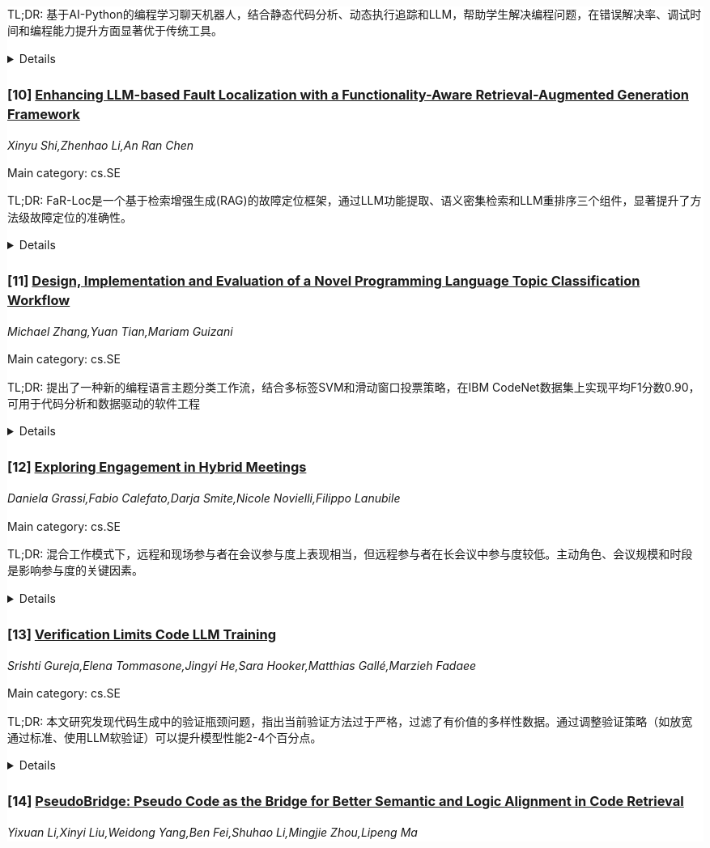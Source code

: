 TL;DR: 基于AI-Python的编程学习聊天机器人，结合静态代码分析、动态执行追踪和LLM，帮助学生解决编程问题，在错误解决率、调试时间和编程能力提升方面显著优于传统工具。


<details><summary>Details</summary></details>


### [10] [Enhancing LLM-based Fault Localization with a Functionality-Aware Retrieval-Augmented Generation Framework](https://arxiv.org/abs/2509.20552)
*Xinyu Shi,Zhenhao Li,An Ran Chen*

Main category: cs.SE

TL;DR: FaR-Loc是一个基于检索增强生成(RAG)的故障定位框架，通过LLM功能提取、语义密集检索和LLM重排序三个组件，显著提升了方法级故障定位的准确性。


<details><summary>Details</summary></details>


### [11] [Design, Implementation and Evaluation of a Novel Programming Language Topic Classification Workflow](https://arxiv.org/abs/2509.20631)
*Michael Zhang,Yuan Tian,Mariam Guizani*

Main category: cs.SE

TL;DR: 提出了一种新的编程语言主题分类工作流，结合多标签SVM和滑动窗口投票策略，在IBM CodeNet数据集上实现平均F1分数0.90，可用于代码分析和数据驱动的软件工程


<details><summary>Details</summary></details>


### [12] [Exploring Engagement in Hybrid Meetings](https://arxiv.org/abs/2509.20780)
*Daniela Grassi,Fabio Calefato,Darja Smite,Nicole Novielli,Filippo Lanubile*

Main category: cs.SE

TL;DR: 混合工作模式下，远程和现场参与者在会议参与度上表现相当，但远程参与者在长会议中参与度较低。主动角色、会议规模和时段是影响参与度的关键因素。


<details><summary>Details</summary></details>


### [13] [Verification Limits Code LLM Training](https://arxiv.org/abs/2509.20837)
*Srishti Gureja,Elena Tommasone,Jingyi He,Sara Hooker,Matthias Gallé,Marzieh Fadaee*

Main category: cs.SE

TL;DR: 本文研究发现代码生成中的验证瓶颈问题，指出当前验证方法过于严格，过滤了有价值的多样性数据。通过调整验证策略（如放宽通过标准、使用LLM软验证）可以提升模型性能2-4个百分点。


<details><summary>Details</summary></details>


### [14] [PseudoBridge: Pseudo Code as the Bridge for Better Semantic and Logic Alignment in Code Retrieval](https://arxiv.org/abs/2509.20881)
*Yixuan Li,Xinyi Liu,Weidong Yang,Ben Fei,Shuhao Li,Mingjie Zhou,Lipeng Ma*
